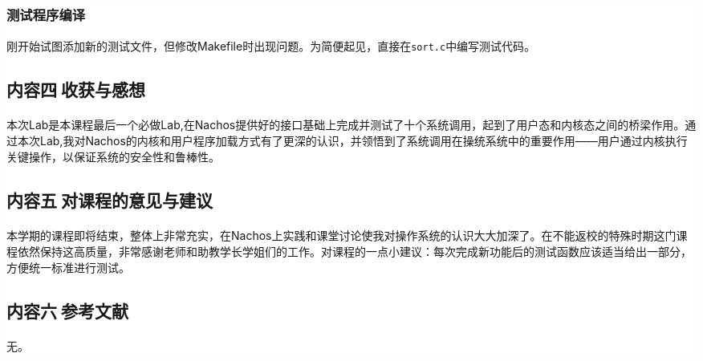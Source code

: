 ### 测试程序编译

刚开始试图添加新的测试文件，但修改Makefile时出现问题。为简便起见，直接在`sort.c`中编写测试代码。

## 内容四 收获与感想

本次Lab是本课程最后一个必做Lab,在Nachos提供好的接口基础上完成并测试了十个系统调用，起到了用户态和内核态之间的桥梁作用。通过本次Lab,我对Nachos的内核和用户程序加载方式有了更深的认识，并领悟到了系统调用在操统系统中的重要作用——用户通过内核执行关键操作，以保证系统的安全性和鲁棒性。

## 内容五 对课程的意见与建议

本学期的课程即将结束，整体上非常充实，在Nachos上实践和课堂讨论使我对操作系统的认识大大加深了。在不能返校的特殊时期这门课程依然保持这高质量，非常感谢老师和助教学长学姐们的工作。对课程的一点小建议：每次完成新功能后的测试函数应该适当给出一部分，方便统一标准进行测试。

## 内容六 参考文献

无。

